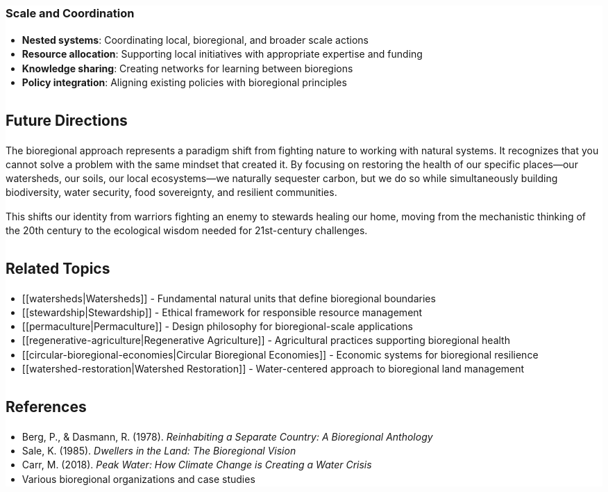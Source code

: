 ### Scale and Coordination
- **Nested systems**: Coordinating local, bioregional, and broader scale actions
- **Resource allocation**: Supporting local initiatives with appropriate expertise and funding
- **Knowledge sharing**: Creating networks for learning between bioregions
- **Policy integration**: Aligning existing policies with bioregional principles

## Future Directions

The bioregional approach represents a paradigm shift from fighting nature to working with natural systems. It recognizes that you cannot solve a problem with the same mindset that created it. By focusing on restoring the health of our specific places—our watersheds, our soils, our local ecosystems—we naturally sequester carbon, but we do so while simultaneously building biodiversity, water security, food sovereignty, and resilient communities.

This shifts our identity from warriors fighting an enemy to stewards healing our home, moving from the mechanistic thinking of the 20th century to the ecological wisdom needed for 21st-century challenges.

## Related Topics

- [[watersheds|Watersheds]] - Fundamental natural units that define bioregional boundaries
- [[stewardship|Stewardship]] - Ethical framework for responsible resource management
- [[permaculture|Permaculture]] - Design philosophy for bioregional-scale applications
- [[regenerative-agriculture|Regenerative Agriculture]] - Agricultural practices supporting bioregional health
- [[circular-bioregional-economies|Circular Bioregional Economies]] - Economic systems for bioregional resilience
- [[watershed-restoration|Watershed Restoration]] - Water-centered approach to bioregional land management

## References

- Berg, P., & Dasmann, R. (1978). *Reinhabiting a Separate Country: A Bioregional Anthology*
- Sale, K. (1985). *Dwellers in the Land: The Bioregional Vision*
- Carr, M. (2018). *Peak Water: How Climate Change is Creating a Water Crisis*
- Various bioregional organizations and case studies
